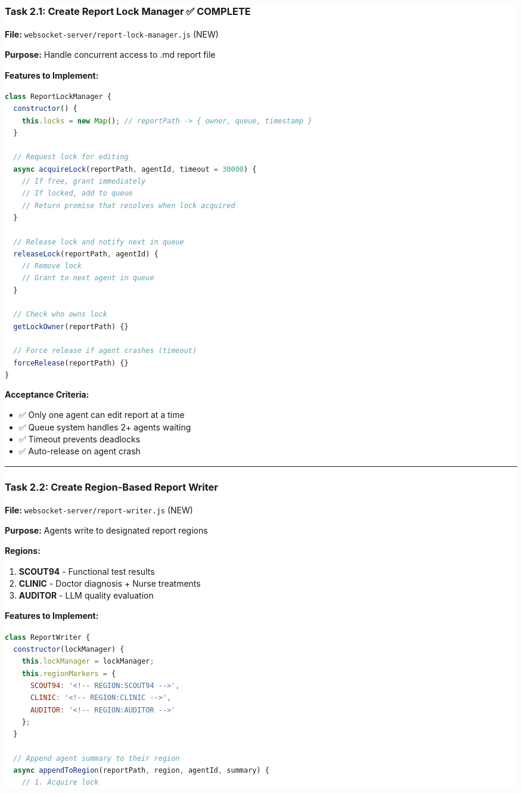 ### **Task 2.1: Create Report Lock Manager** ✅ COMPLETE
**File:** `websocket-server/report-lock-manager.js` (NEW)

**Purpose:** Handle concurrent access to .md report file

**Features to Implement:**
```javascript
class ReportLockManager {
  constructor() {
    this.locks = new Map(); // reportPath -> { owner, queue, timestamp }
  }
  
  // Request lock for editing
  async acquireLock(reportPath, agentId, timeout = 30000) {
    // If free, grant immediately
    // If locked, add to queue
    // Return promise that resolves when lock acquired
  }
  
  // Release lock and notify next in queue
  releaseLock(reportPath, agentId) {
    // Remove lock
    // Grant to next agent in queue
  }
  
  // Check who owns lock
  getLockOwner(reportPath) {}
  
  // Force release if agent crashes (timeout)
  forceRelease(reportPath) {}
}
```

**Acceptance Criteria:**
- ✅ Only one agent can edit report at a time
- ✅ Queue system handles 2+ agents waiting
- ✅ Timeout prevents deadlocks
- ✅ Auto-release on agent crash

---

### **Task 2.2: Create Region-Based Report Writer**
**File:** `websocket-server/report-writer.js` (NEW)

**Purpose:** Agents write to designated report regions

**Regions:**
1. **SCOUT94** - Functional test results
2. **CLINIC** - Doctor diagnosis + Nurse treatments
3. **AUDITOR** - LLM quality evaluation

**Features to Implement:**
```javascript
class ReportWriter {
  constructor(lockManager) {
    this.lockManager = lockManager;
    this.regionMarkers = {
      SCOUT94: '<!-- REGION:SCOUT94 -->',
      CLINIC: '<!-- REGION:CLINIC -->',
      AUDITOR: '<!-- REGION:AUDITOR -->'
    };
  }
  
  // Append agent summary to their region
  async appendToRegion(reportPath, region, agentId, summary) {
    // 1. Acquire lock
```